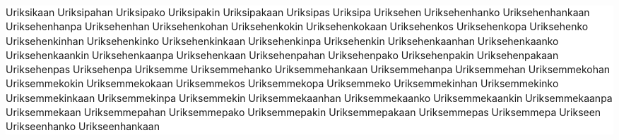 Uriksikaan
Uriksipahan
Uriksipako
Uriksipakin
Uriksipakaan
Uriksipas
Uriksipa
Uriksehen
Uriksehenhanko
Uriksehenhankaan
Uriksehenhanpa
Uriksehenhan
Uriksehenkohan
Uriksehenkokin
Uriksehenkokaan
Uriksehenkos
Uriksehenkopa
Uriksehenko
Uriksehenkinhan
Uriksehenkinko
Uriksehenkinkaan
Uriksehenkinpa
Uriksehenkin
Uriksehenkaanhan
Uriksehenkaanko
Uriksehenkaankin
Uriksehenkaanpa
Uriksehenkaan
Uriksehenpahan
Uriksehenpako
Uriksehenpakin
Uriksehenpakaan
Uriksehenpas
Uriksehenpa
Uriksemme
Uriksemmehanko
Uriksemmehankaan
Uriksemmehanpa
Uriksemmehan
Uriksemmekohan
Uriksemmekokin
Uriksemmekokaan
Uriksemmekos
Uriksemmekopa
Uriksemmeko
Uriksemmekinhan
Uriksemmekinko
Uriksemmekinkaan
Uriksemmekinpa
Uriksemmekin
Uriksemmekaanhan
Uriksemmekaanko
Uriksemmekaankin
Uriksemmekaanpa
Uriksemmekaan
Uriksemmepahan
Uriksemmepako
Uriksemmepakin
Uriksemmepakaan
Uriksemmepas
Uriksemmepa
Urikseen
Urikseenhanko
Urikseenhankaan